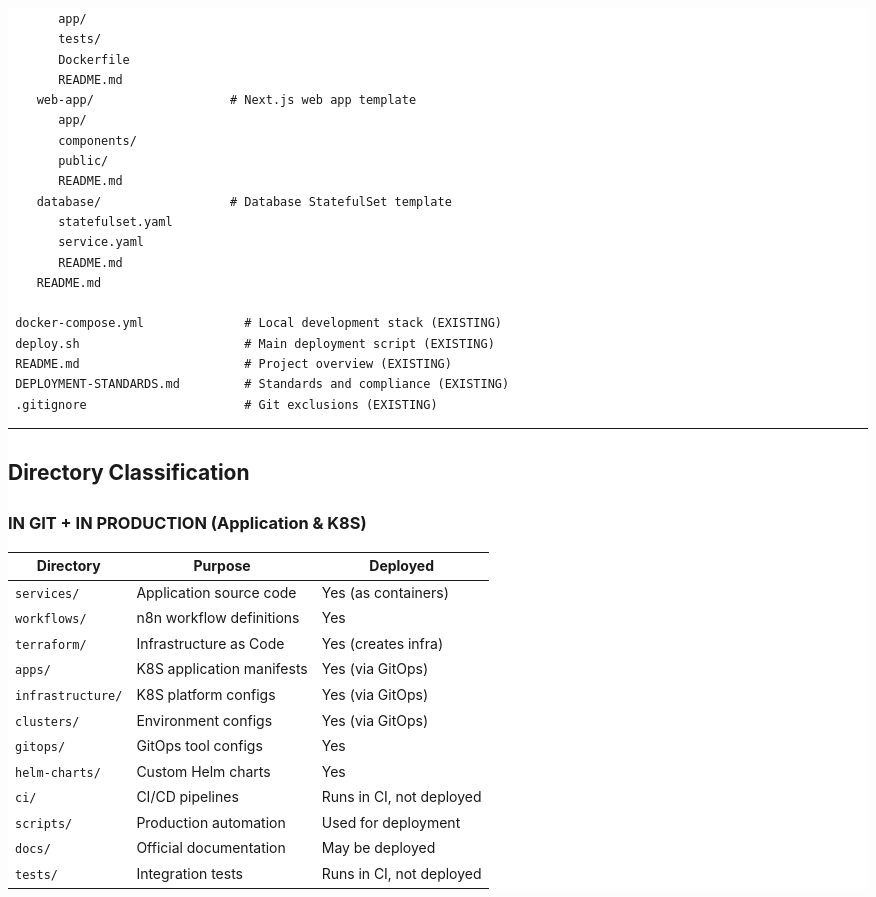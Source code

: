 ```
       app/
       tests/
       Dockerfile
       README.md
    web-app/                   # Next.js web app template
       app/
       components/
       public/
       README.md
    database/                  # Database StatefulSet template
       statefulset.yaml
       service.yaml
       README.md
    README.md

 docker-compose.yml              # Local development stack (EXISTING)
 deploy.sh                       # Main deployment script (EXISTING)
 README.md                       # Project overview (EXISTING)
 DEPLOYMENT-STANDARDS.md         # Standards and compliance (EXISTING)
 .gitignore                      # Git exclusions (EXISTING)
```

---

## Directory Classification

###  IN GIT + IN PRODUCTION (Application & K8S)

| Directory | Purpose | Deployed |
|-----------|---------|----------|
| `services/` | Application source code |  Yes (as containers) |
| `workflows/` | n8n workflow definitions |  Yes |
| `terraform/` | Infrastructure as Code |  Yes (creates infra) |
| `apps/` | K8S application manifests |  Yes (via GitOps) |
| `infrastructure/` | K8S platform configs |  Yes (via GitOps) |
| `clusters/` | Environment configs |  Yes (via GitOps) |
| `gitops/` | GitOps tool configs |  Yes |
| `helm-charts/` | Custom Helm charts |  Yes |
| `ci/` | CI/CD pipelines |  Runs in CI, not deployed |
| `scripts/` | Production automation |  Used for deployment |
| `docs/` | Official documentation |  May be deployed |
| `tests/` | Integration tests |  Runs in CI, not deployed |
